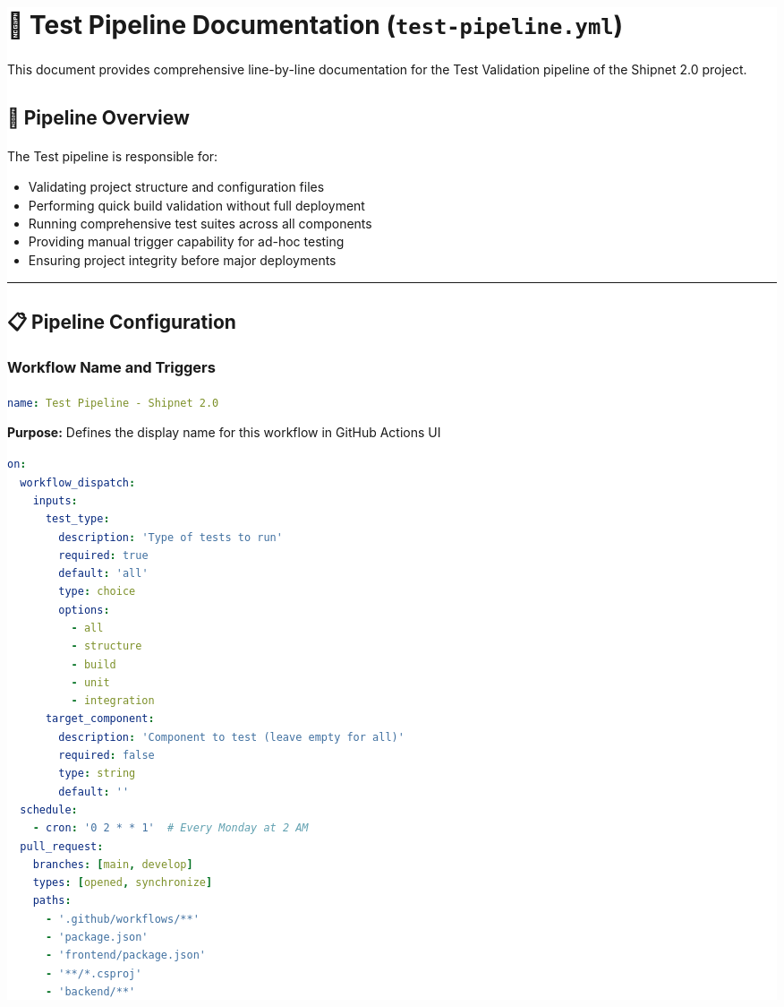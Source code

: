 # 🧪 Test Pipeline Documentation (`test-pipeline.yml`)

This document provides comprehensive line-by-line documentation for the Test Validation pipeline of the Shipnet 2.0 project.

## 🎯 Pipeline Overview

The Test pipeline is responsible for:
- Validating project structure and configuration files
- Performing quick build validation without full deployment
- Running comprehensive test suites across all components
- Providing manual trigger capability for ad-hoc testing
- Ensuring project integrity before major deployments

---

## 📋 Pipeline Configuration

### Workflow Name and Triggers

```yaml
name: Test Pipeline - Shipnet 2.0
```
**Purpose:** Defines the display name for this workflow in GitHub Actions UI

```yaml
on:
  workflow_dispatch:
    inputs:
      test_type:
        description: 'Type of tests to run'
        required: true
        default: 'all'
        type: choice
        options:
          - all
          - structure
          - build
          - unit
          - integration
      target_component:
        description: 'Component to test (leave empty for all)'
        required: false
        type: string
        default: ''
  schedule:
    - cron: '0 2 * * 1'  # Every Monday at 2 AM
  pull_request:
    branches: [main, develop]
    types: [opened, synchronize]
    paths:
      - '.github/workflows/**'
      - 'package.json'
      - 'frontend/package.json'
      - '**/*.csproj'
      - 'backend/**'
```
